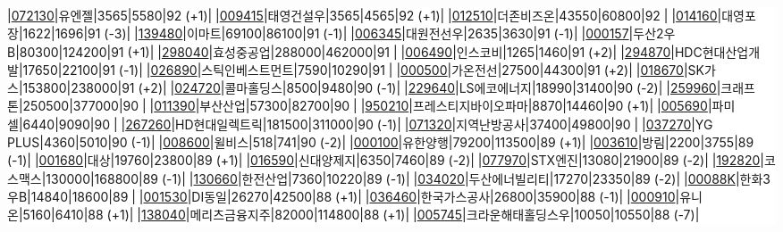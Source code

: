 |[072130](https://finance.daum.net/quotes/A072130)|유엔젤|3565|5580|92 (+1)|
|[009415](https://finance.daum.net/quotes/A009415)|태영건설우|3565|4565|92 (+1)|
|[012510](https://finance.daum.net/quotes/A012510)|더존비즈온|43550|60800|92 |
|[014160](https://finance.daum.net/quotes/A014160)|대영포장|1622|1696|91 (-3)|
|[139480](https://finance.daum.net/quotes/A139480)|이마트|69100|86100|91 (-1)|
|[006345](https://finance.daum.net/quotes/A006345)|대원전선우|2635|3630|91 (-1)|
|[000157](https://finance.daum.net/quotes/A000157)|두산2우B|80300|124200|91 (+1)|
|[298040](https://finance.daum.net/quotes/A298040)|효성중공업|288000|462000|91 |
|[006490](https://finance.daum.net/quotes/A006490)|인스코비|1265|1460|91 (+2)|
|[294870](https://finance.daum.net/quotes/A294870)|HDC현대산업개발|17650|22100|91 (-1)|
|[026890](https://finance.daum.net/quotes/A026890)|스틱인베스트먼트|7590|10290|91 |
|[000500](https://finance.daum.net/quotes/A000500)|가온전선|27500|44300|91 (+2)|
|[018670](https://finance.daum.net/quotes/A018670)|SK가스|153800|238000|91 (+2)|
|[024720](https://finance.daum.net/quotes/A024720)|콜마홀딩스|8500|9480|90 (-1)|
|[229640](https://finance.daum.net/quotes/A229640)|LS에코에너지|18990|31400|90 (-2)|
|[259960](https://finance.daum.net/quotes/A259960)|크래프톤|250500|377000|90 |
|[011390](https://finance.daum.net/quotes/A011390)|부산산업|57300|82700|90 |
|[950210](https://finance.daum.net/quotes/A950210)|프레스티지바이오파마|8870|14460|90 (+1)|
|[005690](https://finance.daum.net/quotes/A005690)|파미셀|6440|9090|90 |
|[267260](https://finance.daum.net/quotes/A267260)|HD현대일렉트릭|181500|311000|90 (-1)|
|[071320](https://finance.daum.net/quotes/A071320)|지역난방공사|37400|49800|90 |
|[037270](https://finance.daum.net/quotes/A037270)|YG PLUS|4360|5010|90 (-1)|
|[008600](https://finance.daum.net/quotes/A008600)|윌비스|518|741|90 (-2)|
|[000100](https://finance.daum.net/quotes/A000100)|유한양행|79200|113500|89 (+1)|
|[003610](https://finance.daum.net/quotes/A003610)|방림|2200|3755|89 (-1)|
|[001680](https://finance.daum.net/quotes/A001680)|대상|19760|23800|89 (+1)|
|[016590](https://finance.daum.net/quotes/A016590)|신대양제지|6350|7460|89 (-2)|
|[077970](https://finance.daum.net/quotes/A077970)|STX엔진|13080|21900|89 (-2)|
|[192820](https://finance.daum.net/quotes/A192820)|코스맥스|130000|168800|89 (-1)|
|[130660](https://finance.daum.net/quotes/A130660)|한전산업|7360|10220|89 (-1)|
|[034020](https://finance.daum.net/quotes/A034020)|두산에너빌리티|17270|23350|89 (-2)|
|[00088K](https://finance.daum.net/quotes/A00088K)|한화3우B|14840|18600|89 |
|[001530](https://finance.daum.net/quotes/A001530)|DI동일|26270|42500|88 (+1)|
|[036460](https://finance.daum.net/quotes/A036460)|한국가스공사|26800|35900|88 (-1)|
|[000910](https://finance.daum.net/quotes/A000910)|유니온|5160|6410|88 (+1)|
|[138040](https://finance.daum.net/quotes/A138040)|메리츠금융지주|82000|114800|88 (+1)|
|[005745](https://finance.daum.net/quotes/A005745)|크라운해태홀딩스우|10050|10550|88 (-7)|